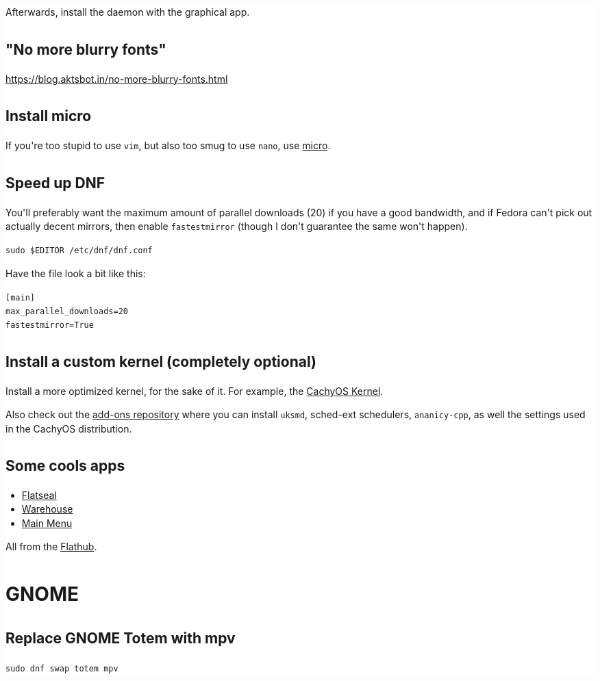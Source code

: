 Afterwards, install the daemon with the graphical app.

## "No more blurry fonts"

<https://blog.aktsbot.in/no-more-blurry-fonts.html>

## Install micro

If you're too stupid to use `vim`, but also too smug to use `nano`, use [micro](https://micro-editor.github.io/).

## Speed up DNF

You'll preferably want the maximum amount of parallel downloads (20) if you have a good bandwidth, and if Fedora can't pick out actually decent mirrors, then enable `fastestmirror` (though I don't guarantee the same won't happen).

```text
sudo $EDITOR /etc/dnf/dnf.conf
```

Have the file look a bit like this:

```text
[main]
max_parallel_downloads=20
fastestmirror=True
```

## Install a custom kernel (completely optional)

Install a more optimized kernel, for the sake of it. For example, the [CachyOS Kernel](https://copr.fedorainfracloud.org/coprs/bieszczaders/kernel-cachyos).

Also check out the [add-ons repository](https://copr.fedorainfracloud.org/coprs/bieszczaders/kernel-cachyos-addons/) where you can install `uksmd`, sched-ext schedulers, `ananicy-cpp`, as well the settings used in the CachyOS distribution.

## Some cools apps

* [Flatseal](https://flathub.org/apps/com.github.tchx84.Flatseal)
* [Warehouse](https://flathub.org/apps/io.github.flattool.Warehouse)
* [Main Menu](https://flathub.org/apps/page.codeberg.libre_menu_editor.LibreMenuEditor)

All from the [Flathub](https://flathub.org/).

# GNOME

## Replace GNOME Totem with mpv

```text
sudo dnf swap totem mpv
```
